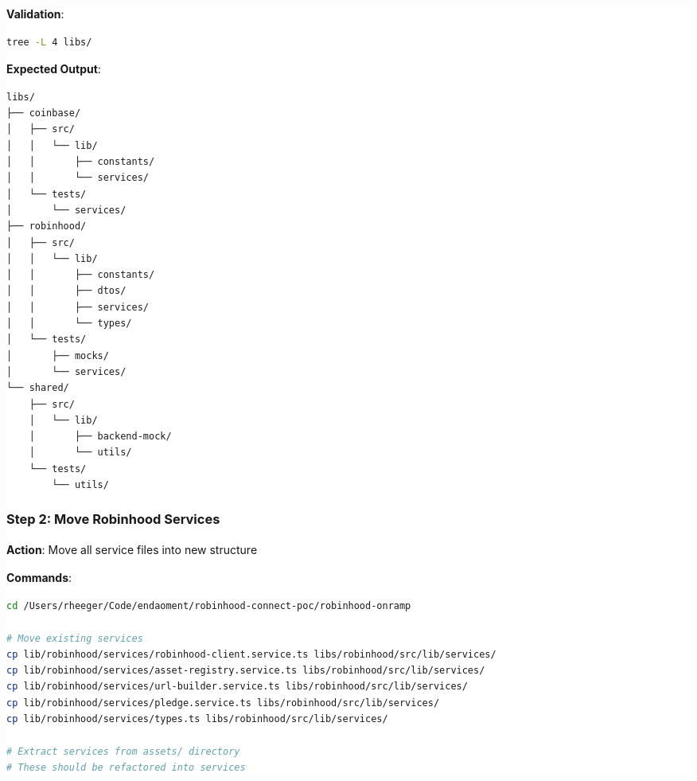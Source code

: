 **Validation**:

```bash
tree -L 4 libs/
```

**Expected Output**:

```
libs/
├── coinbase/
│   ├── src/
│   │   └── lib/
│   │       ├── constants/
│   │       └── services/
│   └── tests/
│       └── services/
├── robinhood/
│   ├── src/
│   │   └── lib/
│   │       ├── constants/
│   │       ├── dtos/
│   │       ├── services/
│   │       └── types/
│   └── tests/
│       ├── mocks/
│       └── services/
└── shared/
    ├── src/
    │   └── lib/
    │       ├── backend-mock/
    │       └── utils/
    └── tests/
        └── utils/
```

### Step 2: Move Robinhood Services

**Action**: Move all service files into new structure

**Commands**:

```bash
cd /Users/rheeger/Code/endaoment/robinhood-connect-poc/robinhood-onramp

# Move existing services
cp lib/robinhood/services/robinhood-client.service.ts libs/robinhood/src/lib/services/
cp lib/robinhood/services/asset-registry.service.ts libs/robinhood/src/lib/services/
cp lib/robinhood/services/url-builder.service.ts libs/robinhood/src/lib/services/
cp lib/robinhood/services/pledge.service.ts libs/robinhood/src/lib/services/
cp lib/robinhood/services/types.ts libs/robinhood/src/lib/services/

# Extract services from assets/ directory
# These should be refactored into services
```
